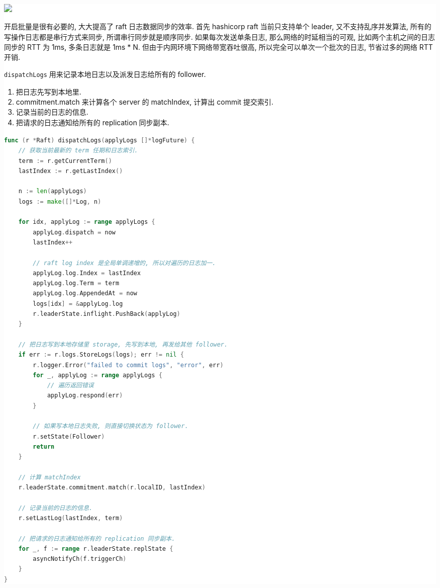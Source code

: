 ![](https://xiaorui-cc.oss-cn-hangzhou.aliyuncs.com/images/202302/202302201641200.png)

开启批量是很有必要的, 大大提高了 raft 日志数据同步的效率. 首先 hashicorp raft 当前只支持单个 leader, 又不支持乱序并发算法, 所有的写操作日志都是串行方式来同步, 所谓串行同步就是顺序同步. 如果每次发送单条日志, 那么网络的时延相当的可观, 比如两个主机之间的日志同步的 RTT 为 1ms, 多条日志就是 1ms * N. 但由于内网环境下网络带宽吞吐很高, 所以完全可以单次一个批次的日志, 节省过多的网络 RTT 开销.

`dispatchLogs` 用来记录本地日志以及派发日志给所有的 follower. 

1. 把日志先写到本地里.
2. commitment.match 来计算各个 server 的 matchIndex, 计算出 commit 提交索引.
3. 记录当前的日志的信息.
4. 把请求的日志通知给所有的 replication 同步副本.

```go
func (r *Raft) dispatchLogs(applyLogs []*logFuture) {
	// 获取当前最新的 term 任期和日志索引.
	term := r.getCurrentTerm()
	lastIndex := r.getLastIndex()

	n := len(applyLogs)
	logs := make([]*Log, n)

	for idx, applyLog := range applyLogs {
		applyLog.dispatch = now
		lastIndex++

		// raft log index 是全局单调递增的, 所以对遍历的日志加一.
		applyLog.log.Index = lastIndex
		applyLog.log.Term = term
		applyLog.log.AppendedAt = now
		logs[idx] = &applyLog.log
		r.leaderState.inflight.PushBack(applyLog)
	}

	// 把日志写到本地存储里 storage, 先写到本地, 再发给其他 follower.
	if err := r.logs.StoreLogs(logs); err != nil {
		r.logger.Error("failed to commit logs", "error", err)
		for _, applyLog := range applyLogs {
			// 遍历返回错误
			applyLog.respond(err)
		}

		// 如果写本地日志失败, 则直接切换状态为 follower.
		r.setState(Follower)
		return
	}

	// 计算 matchIndex
	r.leaderState.commitment.match(r.localID, lastIndex)

	// 记录当前的日志的信息.
	r.setLastLog(lastIndex, term)

	// 把请求的日志通知给所有的 replication 同步副本.
	for _, f := range r.leaderState.replState {
		asyncNotifyCh(f.triggerCh)
	}
}
```
